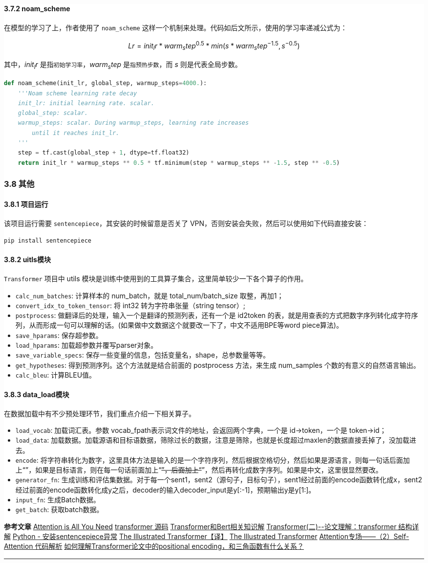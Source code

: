 #### 3.7.2 noam_scheme
在模型的学习了上，作者使用了 `noam_scheme` 这样一个机制来处理。代码如后文所示，使用的学习率递减公式为：

$$Lr = init_lr * warm_step^{0.5} * min(s * warm_step^{-1.5}, s^{-0.5})$$

其中，$init_lr$ 是指`初始学习率`，$warm_step$ 是`指预热步数`，而 $s$ 则是代表全局步数。

```python
def noam_scheme(init_lr, global_step, warmup_steps=4000.):
    '''Noam scheme learning rate decay
    init_lr: initial learning rate. scalar.
    global_step: scalar.
    warmup_steps: scalar. During warmup_steps, learning rate increases
        until it reaches init_lr.
    '''
    step = tf.cast(global_step + 1, dtype=tf.float32)
    return init_lr * warmup_steps ** 0.5 * tf.minimum(step * warmup_steps ** -1.5, step ** -0.5)
```

### 3.8 其他
#### 3.8.1 项目运行
该项目运行需要 `sentencepiece`，其安装的时候留意是否关了 VPN，否则安装会失败，然后可以使用如下代码直接安装：

```shell
pip install sentencepiece
```

#### 3.8.2 uitls模块
`Transformer` 项目中 utils 模块是训练中使用到的工具算子集合，这里简单较少一下各个算子的作用。

* `calc_num_batches`: 计算样本的 num_batch，就是 total_num/batch_size 取整，再加1；
* `convert_idx_to_token_tensor`: 将 int32 转为字符串张量（string tensor）;
* `postprocess`: 做翻译后的处理，输入一个是翻译的预测列表，还有一个是 id2token 的表，就是用查表的方式把数字序列转化成字符序列，从而形成一句可以理解的话。(如果做中文数据这个就要改一下了，中文不适用BPE等word piece算法)。
* `save_hparams`: 保存超参数。
* `load_hparams`: 加载超参数并覆写parser对象。
* `save_variable_specs`: 保存一些变量的信息，包括变量名，shape，总参数量等等。
* `get_hypotheses`: 得到预测序列。这个方法就是结合前面的 postprocess 方法，来生成 num_samples 个数的有意义的自然语言输出。
* `calc_bleu`: 计算BLEU值。

#### 3.8.3 data_load模块
在数据加载中有不少预处理环节，我们重点介绍一下相关算子。

* `load_vocab`: 加载词汇表。参数  vocab_fpath表示词文件的地址，会返回两个字典，一个是 id->token，一个是 token->id；
* `load_data`: 加载数据。加载源语和目标语数据，筛除过长的数据，注意是筛除，也就是长度超过maxlen的数据直接丢掉了，没加载进去。
* `encode`: 将字符串转化为数字，这里具体方法是输入的是一个字符序列，然后根据空格切分，然后如果是源语言，则每一句话后面加上“</s>”，如果是目标语言，则在每一句话前面加上“<S>”，后面加上“</s>”，然后再转化成数字序列。如果是中文，这里很显然要改。
* `generator_fn`: 生成训练和评估集数据。对于每一个sent1，sent2（源句子，目标句子），sent1经过前面的encode函数转化成x，sent2经过前面的encode函数转化成y之后，decoder的输入decoder_input是y[:-1]，预期输出y是y[1:]。
* `input_fn`: 生成Batch数据。
* `get_batch`: 获取batch数据。


**参考文章**
[Attention is All You Need](https://arxiv.org/abs/1706.03762)
[transformer 源码](https://github.com/Kyubyong/transformer)
[Transformer和Bert相关知识解](https://zhuanlan.zhihu.com/p/149634836)
[Transformer(二)--论文理解：transformer 结构详解](https://blog.csdn.net/nocml/article/details/110920221)
[Python - 安装sentencepiece异常](https://blog.csdn.net/caroline_wendy/article/details/109337216)
[The Illustrated Transformer【译】](https://blog.csdn.net/yujianmin1990/article/details/85221271)
[The Illustrated Transformer](https://jalammar.github.io/illustrated-transformer/)
[Attention专场——（2）Self-Attention 代码解析](https://blog.csdn.net/u012759262/article/details/103999959?utm_medium=distribute.pc_relevant.none-task-blog-BlogCommendFromBaidu-4.control&dist_request_id=58280678-ea4e-4d7f-a2c2-38bd90ab3bda&depth_1-utm_source=distribute.pc_relevant.none-task-blog-BlogCommendFromBaidu-4.control)
[如何理解Transformer论文中的positional encoding，和三角函数有什么关系？](https://www.zhihu.com/question/347678607)

---